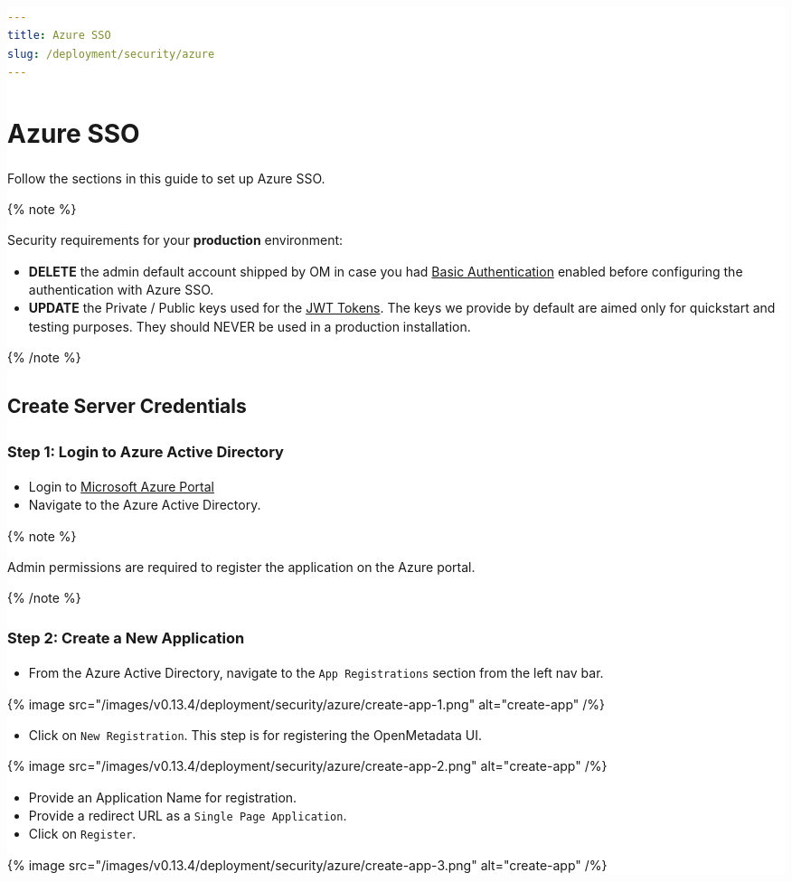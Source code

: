 ```yaml
---
title: Azure SSO
slug: /deployment/security/azure
---
```


# Azure SSO

Follow the sections in this guide to set up Azure SSO.

{% note %}

Security requirements for your **production** environment:

- **DELETE** the admin default account shipped by OM in case you had [Basic Authentication](/deployment/security/basic-auth)
  enabled before configuring the authentication with Azure SSO.
- **UPDATE** the Private / Public keys used for the [JWT Tokens](/deployment/security/enable-jwt-tokens). The keys we provide
  by default are aimed only for quickstart and testing purposes. They should NEVER be used in a production installation.

{% /note %}

## Create Server Credentials

### Step 1: Login to Azure Active Directory

- Login to [Microsoft Azure Portal](https://azure.microsoft.com/en-in/services/active-directory/external-identities/)
- Navigate to the Azure Active Directory.

{% note %}

Admin permissions are required to register the application on the Azure portal.

{% /note %}

### Step 2: Create a New Application

- From the Azure Active Directory, navigate to the `App Registrations` section from the left nav bar.

 {% image src="/images/v0.13.4/deployment/security/azure/create-app-1.png" alt="create-app" /%}

- Click on `New Registration`. This step is for registering the OpenMetadata UI.

 {% image src="/images/v0.13.4/deployment/security/azure/create-app-2.png" alt="create-app" /%}

- Provide an Application Name for registration.
- Provide a redirect URL as a `Single Page Application`.
- Click on `Register`.

 {% image src="/images/v0.13.4/deployment/security/azure/create-app-3.png" alt="create-app" /%}
